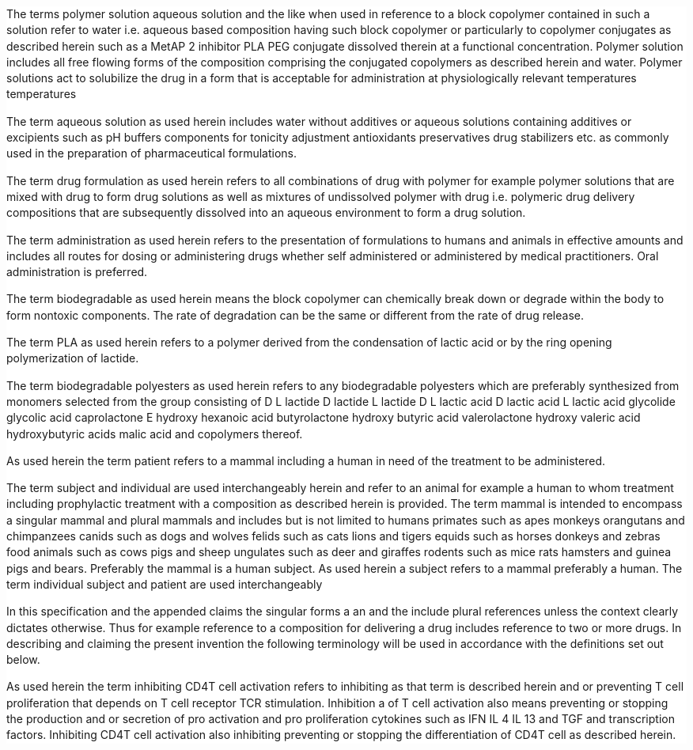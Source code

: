 The terms polymer solution aqueous solution and the like when used in reference to a block copolymer contained in such a solution refer to water i.e. aqueous based composition having such block copolymer or particularly to copolymer conjugates as described herein such as a MetAP 2 inhibitor PLA PEG conjugate dissolved therein at a functional concentration. Polymer solution includes all free flowing forms of the composition comprising the conjugated copolymers as described herein and water. Polymer solutions act to solubilize the drug in a form that is acceptable for administration at physiologically relevant temperatures temperatures 

The term aqueous solution as used herein includes water without additives or aqueous solutions containing additives or excipients such as pH buffers components for tonicity adjustment antioxidants preservatives drug stabilizers etc. as commonly used in the preparation of pharmaceutical formulations.

The term drug formulation as used herein refers to all combinations of drug with polymer for example polymer solutions that are mixed with drug to form drug solutions as well as mixtures of undissolved polymer with drug i.e. polymeric drug delivery compositions that are subsequently dissolved into an aqueous environment to form a drug solution.

The term administration as used herein refers to the presentation of formulations to humans and animals in effective amounts and includes all routes for dosing or administering drugs whether self administered or administered by medical practitioners. Oral administration is preferred.

The term biodegradable as used herein means the block copolymer can chemically break down or degrade within the body to form nontoxic components. The rate of degradation can be the same or different from the rate of drug release.

The term PLA as used herein refers to a polymer derived from the condensation of lactic acid or by the ring opening polymerization of lactide.

The term biodegradable polyesters as used herein refers to any biodegradable polyesters which are preferably synthesized from monomers selected from the group consisting of D L lactide D lactide L lactide D L lactic acid D lactic acid L lactic acid glycolide glycolic acid caprolactone E hydroxy hexanoic acid butyrolactone hydroxy butyric acid valerolactone hydroxy valeric acid hydroxybutyric acids malic acid and copolymers thereof.

As used herein the term patient refers to a mammal including a human in need of the treatment to be administered.

The term subject and individual are used interchangeably herein and refer to an animal for example a human to whom treatment including prophylactic treatment with a composition as described herein is provided. The term mammal is intended to encompass a singular mammal and plural mammals and includes but is not limited to humans primates such as apes monkeys orangutans and chimpanzees canids such as dogs and wolves felids such as cats lions and tigers equids such as horses donkeys and zebras food animals such as cows pigs and sheep ungulates such as deer and giraffes rodents such as mice rats hamsters and guinea pigs and bears. Preferably the mammal is a human subject. As used herein a subject refers to a mammal preferably a human. The term individual subject and patient are used interchangeably

In this specification and the appended claims the singular forms a an and the include plural references unless the context clearly dictates otherwise. Thus for example reference to a composition for delivering a drug includes reference to two or more drugs. In describing and claiming the present invention the following terminology will be used in accordance with the definitions set out below.

As used herein the term inhibiting CD4T cell activation refers to inhibiting as that term is described herein and or preventing T cell proliferation that depends on T cell receptor TCR stimulation. Inhibition a of T cell activation also means preventing or stopping the production and or secretion of pro activation and pro proliferation cytokines such as IFN IL 4 IL 13 and TGF and transcription factors. Inhibiting CD4T cell activation also inhibiting preventing or stopping the differentiation of CD4T cell as described herein.
